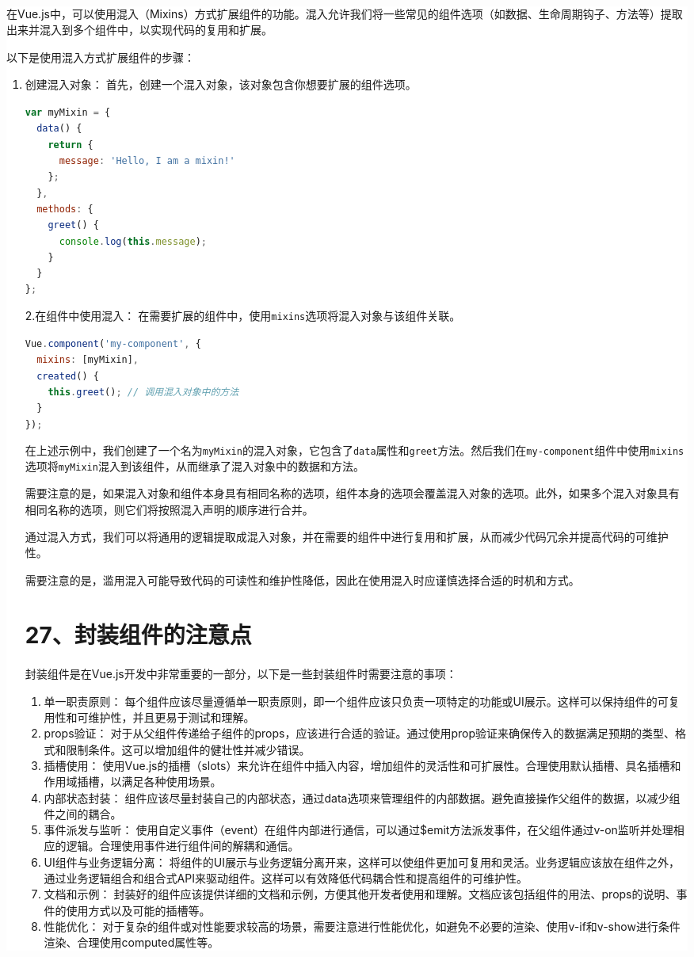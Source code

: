 在Vue.js中，可以使用混入（Mixins）方式扩展组件的功能。混入允许我们将一些常见的组件选项（如数据、生命周期钩子、方法等）提取出来并混入到多个组件中，以实现代码的复用和扩展。

以下是使用混入方式扩展组件的步骤：

1. 创建混入对象：
   首先，创建一个混入对象，该对象包含你想要扩展的组件选项。

   ```js
   var myMixin = {
     data() {
       return {
         message: 'Hello, I am a mixin!'
       };
     },
     methods: {
       greet() {
         console.log(this.message);
       }
     }
   };
   ```

   2.在组件中使用混入：
   在需要扩展的组件中，使用`mixins`选项将混入对象与该组件关联。

   ```js
   Vue.component('my-component', {
     mixins: [myMixin],
     created() {
       this.greet(); // 调用混入对象中的方法
     }
   });
   ```

   在上述示例中，我们创建了一个名为`myMixin`的混入对象，它包含了`data`属性和`greet`方法。然后我们在`my-component`组件中使用`mixins`选项将`myMixin`混入到该组件，从而继承了混入对象中的数据和方法。

   需要注意的是，如果混入对象和组件本身具有相同名称的选项，组件本身的选项会覆盖混入对象的选项。此外，如果多个混入对象具有相同名称的选项，则它们将按照混入声明的顺序进行合并。

   通过混入方式，我们可以将通用的逻辑提取成混入对象，并在需要的组件中进行复用和扩展，从而减少代码冗余并提高代码的可维护性。

   需要注意的是，滥用混入可能导致代码的可读性和维护性降低，因此在使用混入时应谨慎选择合适的时机和方式。

   # 27、封装组件的注意点

   封装组件是在Vue.js开发中非常重要的一部分，以下是一些封装组件时需要注意的事项：

   1. 单一职责原则：
      每个组件应该尽量遵循单一职责原则，即一个组件应该只负责一项特定的功能或UI展示。这样可以保持组件的可复用性和可维护性，并且更易于测试和理解。
   2. props验证：
      对于从父组件传递给子组件的props，应该进行合适的验证。通过使用prop验证来确保传入的数据满足预期的类型、格式和限制条件。这可以增加组件的健壮性并减少错误。
   3. 插槽使用：
      使用Vue.js的插槽（slots）来允许在组件中插入内容，增加组件的灵活性和可扩展性。合理使用默认插槽、具名插槽和作用域插槽，以满足各种使用场景。
   4. 内部状态封装：
      组件应该尽量封装自己的内部状态，通过data选项来管理组件的内部数据。避免直接操作父组件的数据，以减少组件之间的耦合。
   5. 事件派发与监听：
      使用自定义事件（event）在组件内部进行通信，可以通过$emit方法派发事件，在父组件通过v-on监听并处理相应的逻辑。合理使用事件进行组件间的解耦和通信。
   6. UI组件与业务逻辑分离：
      将组件的UI展示与业务逻辑分离开来，这样可以使组件更加可复用和灵活。业务逻辑应该放在组件之外，通过业务逻辑组合和组合式API来驱动组件。这样可以有效降低代码耦合性和提高组件的可维护性。
   7. 文档和示例：
      封装好的组件应该提供详细的文档和示例，方便其他开发者使用和理解。文档应该包括组件的用法、props的说明、事件的使用方式以及可能的插槽等。
   8. 性能优化：
      对于复杂的组件或对性能要求较高的场景，需要注意进行性能优化，如避免不必要的渲染、使用v-if和v-show进行条件渲染、合理使用computed属性等。
